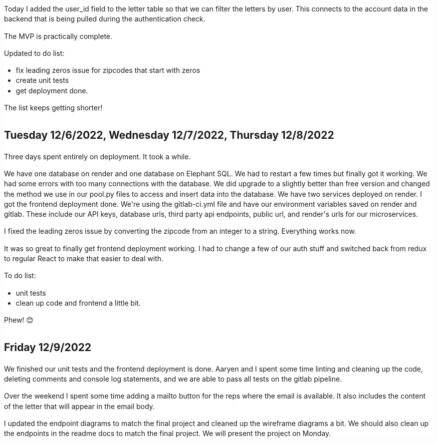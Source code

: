 Today I added the user_id field to the letter table so that we can filter the letters by user. This connects to the account data in the backend that is being pulled during the authentication check.

The MVP is practically complete.

Updated to do list:

- fix leading zeros issue for zipcodes that start with zeros
- create unit tests
- get deployment done.

The list keeps getting shorter!

## Tuesday 12/6/2022, Wednesday 12/7/2022, Thursday 12/8/2022

Three days spent entirely on deployment. It took a while.

We have one database on render and one database on Elephant SQL. We had to restart a few times but finally got it working.
We had some errors with too many connections with the database. We did upgrade to a slightly better than free version and changed the method we use in our pool.py files to access and insert data into the database.
We have two services deployed on render.
I got the frontend deployment done. We're using the gitlab-ci.yml file and have our environment variables saved on render and gitlab.
These include our API keys, database urls, third party api endpoints, public url, and render's urls for our microservices.

I fixed the leading zeros issue by converting the zipcode from an integer to a string. Everything works now.

It was so great to finally get frontend deployment working. I had to change a few of our auth stuff and switched back from redux to regular React to make that easier to deal with.

To do list:

- unit tests
- clean up code and frontend a little bit.

Phew! 😊

## Friday 12/9/2022

We finished our unit tests and the frontend deployment is done. Aaryen and I spent some time linting and cleaning up the code, deleting comments and console log statements, and we are able to pass all tests on the gitlab pipeline.

Over the weekend I spent some time adding a mailto button for the reps where the email is available. It also includes the content of the letter that will appear in the email body.

I updated the endpoint diagrams to match the final project and cleaned up the wireframe diagrams a bit. We should also clean up the endpoints in the readme docs to match the final project. We will present the project on Monday.
